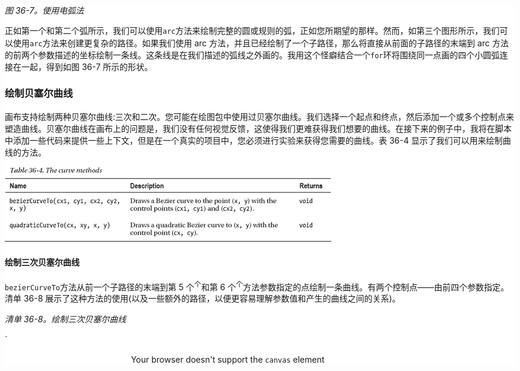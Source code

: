 *图 36-7。使用电弧法*

正如第一个和第二个弧所示，我们可以使用`arc`方法来绘制完整的圆或规则的弧，正如您所期望的那样。然而，如第三个图形所示，我们可以使用`arc`方法来创建更复杂的路径。如果我们使用 arc 方法，并且已经绘制了一个子路径，那么将直接从前面的子路径的末端到 arc 方法的前两个参数描述的坐标绘制一条线。这条线是在我们描述的弧线之外画的。我用这个怪癖结合一个`for`环将围绕同一点画的四个小圆弧连接在一起，得到如图 36-7 所示的形状。

### 绘制贝塞尔曲线

画布支持绘制两种贝塞尔曲线:三次和二次。您可能在绘图包中使用过贝塞尔曲线。我们选择一个起点和终点，然后添加一个或多个控制点来塑造曲线。贝塞尔曲线在画布上的问题是，我们没有任何视觉反馈，这使得我们更难获得我们想要的曲线。在接下来的例子中，我将在脚本中添加一些代码来提供一些上下文，但是在一个真实的项目中，您必须进行实验来获得您需要的曲线。表 36-4 显示了我们可以用来绘制曲线的方法。

![Image](img/t3604.jpg)

#### 绘制三次贝塞尔曲线

`bezierCurveTo`方法从前一个子路径的末端到第 5 个<sup>个</sup>和第 6 个<sup>个</sup>方法参数指定的点绘制一条曲线。有两个控制点——由前四个参数指定。清单 36-8 展示了这种方法的使用(以及一些额外的路径，以便更容易理解参数值和产生的曲线之间的关系)。

*清单 36-8。绘制三次贝塞尔曲线*

`<!DOCTYPE HTML>
<html>
    <head>
        <title>Example</title>
        <style>
            canvas {border: thin solid black}
            body > * {float:left;}
        </style>
    </head>
    <body>
        <canvas id="canvas" width="500" height="140">
            Your browser doesn't support the <code>canvas</code> element
        </canvas>
        <script>
            var canvasElem = document.getElementById("canvas");
            var ctx = canvasElem.getContext("2d");

            var startPoint = [50, 100];
            var endPoint = [400, 100];
            var cp1 = [250, 50];` `            var cp2 = [350, 50];

            canvasElem.onmousemove = function(e) {
                if (e.shiftKey) {
                    cp1 = [e.clientX, e.clientY];
                } else if (e.ctrlKey) {
                    cp2 = [e.clientX, e.clientY];
                }
                ctx.clearRect(0, 0, 500, 140);
                draw();
            }
